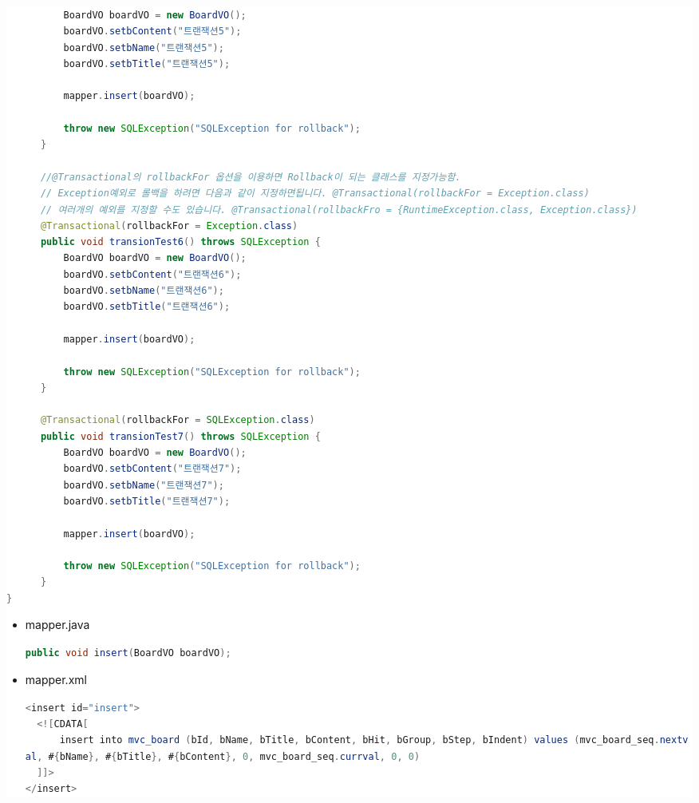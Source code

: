   ```java
  			BoardVO boardVO = new BoardVO();
  			boardVO.setbContent("트랜잭션5");
  			boardVO.setbName("트랜잭션5");
  			boardVO.setbTitle("트랜잭션5");
  
  			mapper.insert(boardVO);
  
  			throw new SQLException("SQLException for rollback");
  		}
  		
  		//@Transactional의 rollbackFor 옵션을 이용하면 Rollback이 되는 클래스를 지정가능함.
  		// Exception예외로 롤백을 하려면 다음과 같이 지정하면됩니다. @Transactional(rollbackFor = Exception.class) 
  		// 여러개의 예외를 지정할 수도 있습니다. @Transactional(rollbackFro = {RuntimeException.class, Exception.class})
  		@Transactional(rollbackFor = Exception.class) 
  		public void transionTest6() throws SQLException {
  			BoardVO boardVO = new BoardVO();
  			boardVO.setbContent("트랜잭션6");
  			boardVO.setbName("트랜잭션6");
  			boardVO.setbTitle("트랜잭션6");
  
  			mapper.insert(boardVO);
  
  			throw new SQLException("SQLException for rollback");
  		}
  		
  		@Transactional(rollbackFor = SQLException.class) 
  		public void transionTest7() throws SQLException {
  			BoardVO boardVO = new BoardVO();
  			boardVO.setbContent("트랜잭션7");
  			boardVO.setbName("트랜잭션7");
  			boardVO.setbTitle("트랜잭션7");
  
  			mapper.insert(boardVO);
  
  			throw new SQLException("SQLException for rollback");
  		}
  }
  ```

- mapper.java

  ```java
  public void insert(BoardVO boardVO);
  ```

- mapper.xml

  ```java
  <insert id="insert">
  	<![CDATA[
  		insert into mvc_board (bId, bName, bTitle, bContent, bHit, bGroup, bStep, bIndent) values (mvc_board_seq.nextval, #{bName}, #{bTitle}, #{bContent}, 0, mvc_board_seq.currval, 0, 0)
  	]]>
  </insert>
  ```
